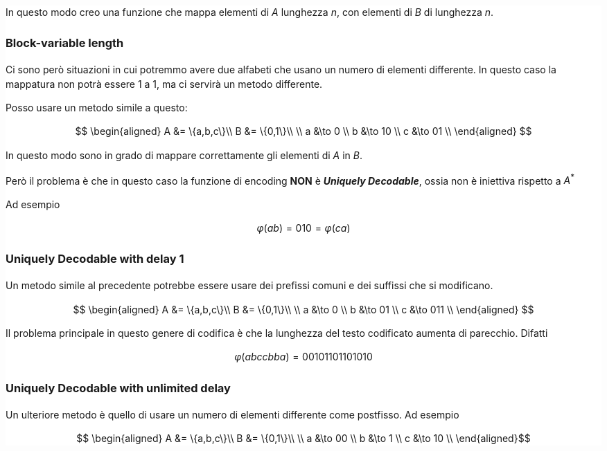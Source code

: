 In questo modo creo una funzione che mappa elementi di $A$  lunghezza $n$, con elementi di $B$ di lunghezza $n$. 
### Block-variable length
Ci sono però situazioni in cui potremmo avere due alfabeti che usano un numero di elementi differente. In questo caso la mappatura non potrà essere 1 a 1, ma ci servirà un metodo differente.

Posso usare un metodo simile a questo:

$$
\begin{aligned}
A &= \{a,b,c\}\\
B &= \{0,1\}\\
\\
a &\to 0 \\
b &\to 10 \\
c &\to 01  \\
\end{aligned}
$$

In questo modo sono in grado di mappare correttamente gli elementi di $A$ in $B$.

Però il problema è che in questo caso la funzione di encoding **NON** è ***Uniquely Decodable***, ossia non è iniettiva rispetto a $A^*$ 

Ad esempio

$$\varphi(ab) = 010 = \varphi(ca)$$

### Uniquely Decodable with delay 1
Un metodo simile al precedente potrebbe essere usare dei prefissi comuni e dei suffissi che si modificano. 

$$
\begin{aligned}
A &= \{a,b,c\}\\
B &= \{0,1\}\\
\\
a &\to 0 \\
b &\to 01 \\
c &\to 011  \\
\end{aligned}
$$

Il problema principale in questo genere di codifica è che la lunghezza del testo codificato aumenta di parecchio. 
Difatti 

$$\varphi(abccbba) = 00101101101010$$

### Uniquely Decodable with unlimited delay
Un ulteriore metodo è quello di usare un numero di elementi differente come postfisso.
Ad esempio

$$
\begin{aligned}
A &= \{a,b,c\}\\
B &= \{0,1\}\\
\\
a &\to 00 \\
b &\to 1 \\
c &\to 10  \\
\end{aligned}$$
